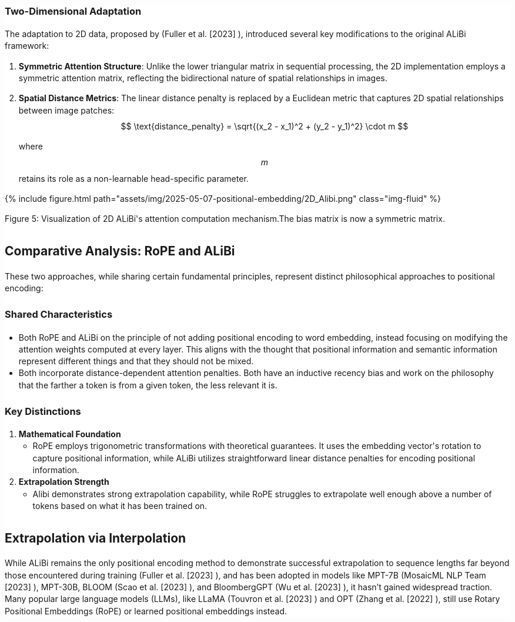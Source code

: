 ### Two-Dimensional Adaptation


The adaptation to 2D data, proposed by (Fuller et al. [2023] <d-cite key="fuller2024croma"></d-cite>), introduced several key modifications to the original ALiBi framework:

1. **Symmetric Attention Structure**: Unlike the lower triangular matrix in sequential processing, the 2D implementation employs a symmetric attention matrix, reflecting the bidirectional nature of spatial relationships in images.
2. **Spatial Distance Metrics**: The linear distance penalty is replaced by a Euclidean metric that captures 2D spatial relationships between image patches: 
$$
\text{distance_penalty} = \sqrt{(x_2 - x_1)^2 + (y_2 - y_1)^2} \cdot m
$$

   where $$m$$ retains its role as a non-learnable head-specific parameter.

{% include figure.html path="assets/img/2025-05-07-positional-embedding/2D_Alibi.png" class="img-fluid" %}

<div class="caption">
    Figure 5: Visualization of 2D ALiBi's attention computation mechanism.The bias matrix is now a symmetric matrix.
</div>

## Comparative Analysis: RoPE and ALiBi

These two approaches, while sharing certain fundamental principles, represent distinct philosophical approaches to positional encoding:

### Shared Characteristics

- Both RoPE and ALiBi on the principle of not adding positional encoding to word embedding, instead focusing on modifying the attention weights computed at every layer. This aligns with the thought that positional information and semantic information represent different things and that they should not be mixed.
- Both incorporate distance-dependent attention penalties. Both have an inductive recency bias and work on the philosophy that the farther a token is from a given token, the less relevant it is.

### Key Distinctions

1. **Mathematical Foundation**
    - RoPE employs trigonometric transformations with theoretical guarantees. It uses the embedding vector's rotation to capture positional information, while ALiBi utilizes straightforward linear distance penalties for encoding positional information.
2. **Extrapolation Strength**
    - Alibi demonstrates strong extrapolation capability, while RoPE struggles to extrapolate well enough above a number of tokens based on what it has been trained on.

## Extrapolation via Interpolation

While ALiBi remains the only positional encoding method to demonstrate successful extrapolation to sequence lengths far beyond those encountered during training (Fuller et al. [2023] <d-cite key="fuller2024croma"></d-cite>),  and has been adopted in models like MPT-7B (MosaicML NLP Team [2023] <d-cite key="mosaicml2023introducing"></d-cite>), MPT-30B, BLOOM (Scao et al. [2023] <d-cite key="le2023bloom"></d-cite>), and BloombergGPT (Wu et al. [2023] <d-cite key="wu2023bloomberggpt"></d-cite>), it hasn’t gained widespread traction. Many popular large language models (LLMs), like LLaMA (Touvron et al. [2023] <d-cite key="touvron2023llama"></d-cite>)
and OPT (Zhang et al. [2022] <d-cite key="zhang2022opt"></d-cite>), still use Rotary Positional Embeddings (RoPE) or learned positional embeddings instead. 
